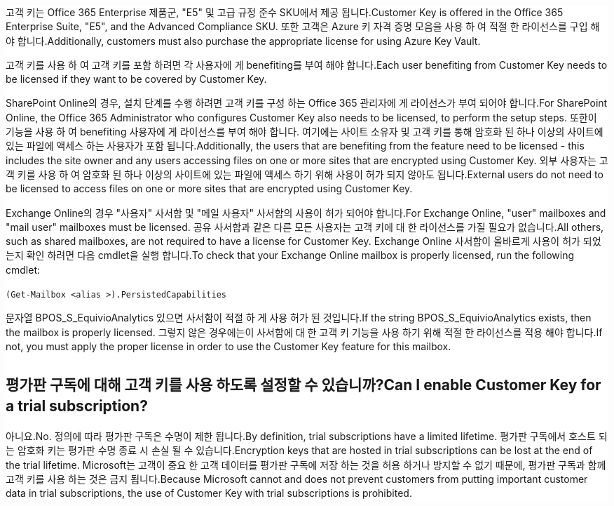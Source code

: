<span data-ttu-id="0495e-270">고객 키는 Office 365 Enterprise 제품군, "E5" 및 고급 규정 준수 SKU에서 제공 됩니다.</span><span class="sxs-lookup"><span data-stu-id="0495e-270">Customer Key is offered in the Office 365 Enterprise Suite, "E5", and the Advanced Compliance SKU.</span></span> <span data-ttu-id="0495e-271">또한 고객은 Azure 키 자격 증명 모음을 사용 하 여 적절 한 라이선스를 구입 해야 합니다.</span><span class="sxs-lookup"><span data-stu-id="0495e-271">Additionally, customers must also purchase the appropriate license for using Azure Key Vault.</span></span>
  
<span data-ttu-id="0495e-272">고객 키를 사용 하 여 고객 키를 포함 하려면 각 사용자에 게 benefiting를 부여 해야 합니다.</span><span class="sxs-lookup"><span data-stu-id="0495e-272">Each user benefiting from Customer Key needs to be licensed if they want to be covered by Customer Key.</span></span>
  
<span data-ttu-id="0495e-273">SharePoint Online의 경우, 설치 단계를 수행 하려면 고객 키를 구성 하는 Office 365 관리자에 게 라이선스가 부여 되어야 합니다.</span><span class="sxs-lookup"><span data-stu-id="0495e-273">For SharePoint Online, the Office 365 Administrator who configures Customer Key also needs to be licensed, to perform the setup steps.</span></span> <span data-ttu-id="0495e-274">또한이 기능을 사용 하 여 benefiting 사용자에 게 라이선스를 부여 해야 합니다. 여기에는 사이트 소유자 및 고객 키를 통해 암호화 된 하나 이상의 사이트에 있는 파일에 액세스 하는 사용자가 포함 됩니다.</span><span class="sxs-lookup"><span data-stu-id="0495e-274">Additionally, the users that are benefiting from the feature need to be licensed - this includes the site owner and any users accessing files on one or more sites that are encrypted using Customer Key.</span></span> <span data-ttu-id="0495e-275">외부 사용자는 고객 키를 사용 하 여 암호화 된 하나 이상의 사이트에 있는 파일에 액세스 하기 위해 사용이 허가 되지 않아도 됩니다.</span><span class="sxs-lookup"><span data-stu-id="0495e-275">External users do not need to be licensed to access files on one or more sites that are encrypted using Customer Key.</span></span>
  
<span data-ttu-id="0495e-276">Exchange Online의 경우 "사용자" 사서함 및 "메일 사용자" 사서함의 사용이 허가 되어야 합니다.</span><span class="sxs-lookup"><span data-stu-id="0495e-276">For Exchange Online, "user" mailboxes and "mail user" mailboxes must be licensed.</span></span> <span data-ttu-id="0495e-277">공유 사서함과 같은 다른 모든 사용자는 고객 키에 대 한 라이선스를 가질 필요가 없습니다.</span><span class="sxs-lookup"><span data-stu-id="0495e-277">All others, such as shared mailboxes, are not required to have a license for Customer Key.</span></span> <span data-ttu-id="0495e-278">Exchange Online 사서함이 올바르게 사용이 허가 되었는지 확인 하려면 다음 cmdlet을 실행 합니다.</span><span class="sxs-lookup"><span data-stu-id="0495e-278">To check that your Exchange Online mailbox is properly licensed, run the following cmdlet:</span></span>
  
```
(Get-Mailbox <alias >).PersistedCapabilities
```

<span data-ttu-id="0495e-279">문자열 BPOS_S_EquivioAnalytics 있으면 사서함이 적절 하 게 사용 허가 된 것입니다.</span><span class="sxs-lookup"><span data-stu-id="0495e-279">If the string BPOS_S_EquivioAnalytics exists, then the mailbox is properly licensed.</span></span> <span data-ttu-id="0495e-280">그렇지 않은 경우에는이 사서함에 대 한 고객 키 기능을 사용 하기 위해 적절 한 라이선스를 적용 해야 합니다.</span><span class="sxs-lookup"><span data-stu-id="0495e-280">If not, you must apply the proper license in order to use the Customer Key feature for this mailbox.</span></span>
  
## <a name="can-i-enable-customer-key-for-a-trial-subscription"></a><span data-ttu-id="0495e-281">평가판 구독에 대해 고객 키를 사용 하도록 설정할 수 있습니까?</span><span class="sxs-lookup"><span data-stu-id="0495e-281">Can I enable Customer Key for a trial subscription?</span></span>
<span data-ttu-id="0495e-282"><a name="DiffCustomerKeyandBYOKAzureIP"> </a></span><span class="sxs-lookup"><span data-stu-id="0495e-282"></span></span>

<span data-ttu-id="0495e-283">아니요.</span><span class="sxs-lookup"><span data-stu-id="0495e-283">No.</span></span> <span data-ttu-id="0495e-284">정의에 따라 평가판 구독은 수명이 제한 됩니다.</span><span class="sxs-lookup"><span data-stu-id="0495e-284">By definition, trial subscriptions have a limited lifetime.</span></span> <span data-ttu-id="0495e-285">평가판 구독에서 호스트 되는 암호화 키는 평가판 수명 종료 시 손실 될 수 있습니다.</span><span class="sxs-lookup"><span data-stu-id="0495e-285">Encryption keys that are hosted in trial subscriptions can be lost at the end of the trial lifetime.</span></span> <span data-ttu-id="0495e-286">Microsoft는 고객이 중요 한 고객 데이터를 평가판 구독에 저장 하는 것을 허용 하거나 방지할 수 없기 때문에, 평가판 구독과 함께 고객 키를 사용 하는 것은 금지 됩니다.</span><span class="sxs-lookup"><span data-stu-id="0495e-286">Because Microsoft cannot and does not prevent customers from putting important customer data in trial subscriptions, the use of Customer Key with trial subscriptions is prohibited.</span></span>
  
